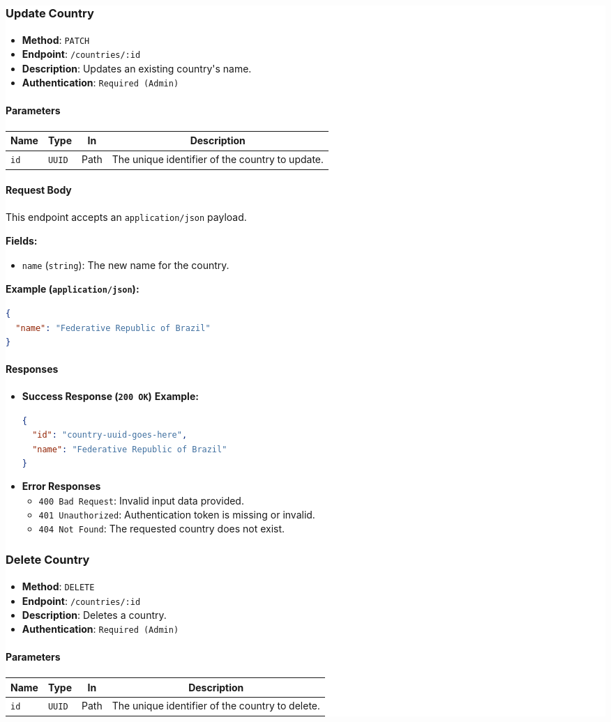 ### Update Country

- **Method**: `PATCH`
- **Endpoint**: `/countries/:id`
- **Description**: Updates an existing country's name.
- **Authentication**: `Required (Admin)`

#### Parameters

| Name | Type   | In   | Description                                     |
| ---- | ------ | ---- | ----------------------------------------------- |
| `id` | `UUID` | Path | The unique identifier of the country to update. |

#### Request Body

This endpoint accepts an `application/json` payload.

**Fields:**

- `name` (`string`): The new name for the country.

**Example (`application/json`):**

```json
{
  "name": "Federative Republic of Brazil"
}
```

#### Responses

- **Success Response (`200 OK`)**
  **Example:**
  ```json
  {
    "id": "country-uuid-goes-here",
    "name": "Federative Republic of Brazil"
  }
  ```
- **Error Responses**
  - `400 Bad Request`: Invalid input data provided.
  - `401 Unauthorized`: Authentication token is missing or invalid.
  - `404 Not Found`: The requested country does not exist.

### Delete Country

- **Method**: `DELETE`
- **Endpoint**: `/countries/:id`
- **Description**: Deletes a country.
- **Authentication**: `Required (Admin)`

#### Parameters

| Name | Type   | In   | Description                                     |
| ---- | ------ | ---- | ----------------------------------------------- |
| `id` | `UUID` | Path | The unique identifier of the country to delete. |
